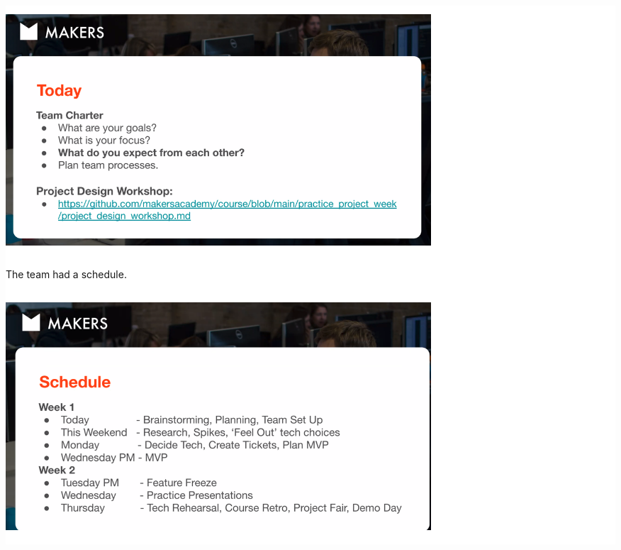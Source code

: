 <img src="./img/charter.png" width="600" height="350" />

The team had a schedule.

<img src="./img/schedule.png" width="600" height="350" />
